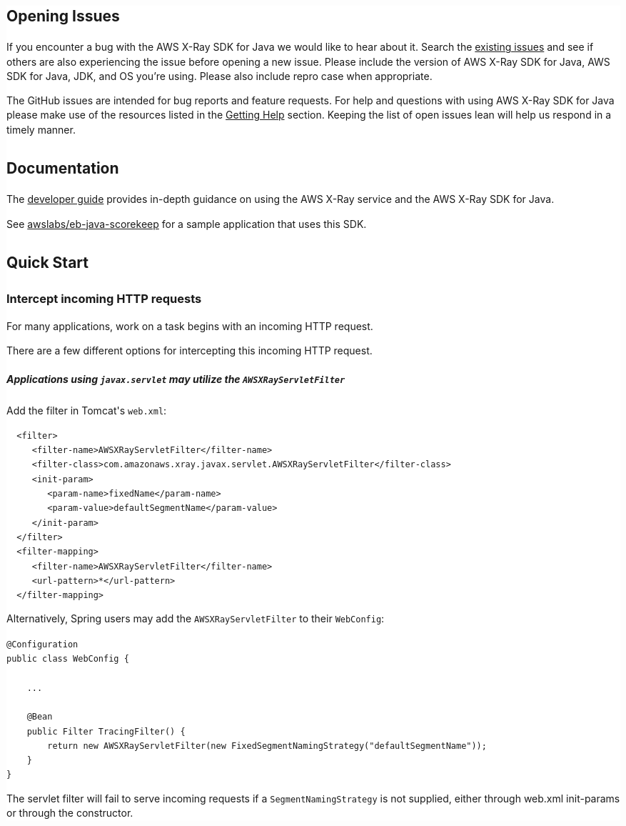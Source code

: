## Opening Issues

If you encounter a bug with the AWS X-Ray SDK for Java we would like to hear about it. Search the [existing issues](https://github.com/aws/aws-xray-sdk-java/issues) and see if others are also experiencing the issue before opening a new issue. Please include the version of AWS X-Ray SDK for Java, AWS SDK for Java, JDK, and OS you’re using. Please also include repro case when appropriate.

The GitHub issues are intended for bug reports and feature requests. For help and questions with using AWS X-Ray SDK for Java please make use of the resources listed in the [Getting Help](https://github.com/aws/aws-xray-sdk-java#getting-help) section. Keeping the list of open issues lean will help us respond in a timely manner.

## Documentation

The [developer guide](https://docs.aws.amazon.com/xray/latest/devguide/xray-sdk-java.html) provides in-depth guidance on using the AWS X-Ray service and the AWS X-Ray SDK for Java.

See [awslabs/eb-java-scorekeep](https://github.com/awslabs/eb-java-scorekeep/tree/xray) for a sample application that uses this SDK.

## Quick Start

### Intercept incoming HTTP requests

For many applications, work on a task begins with an incoming HTTP request.

There are a few different options for intercepting this incoming HTTP request.

##### Applications using `javax.servlet` may utilize the `AWSXRayServletFilter`
Add the filter in Tomcat's `web.xml`:
```
  <filter>
     <filter-name>AWSXRayServletFilter</filter-name>
     <filter-class>com.amazonaws.xray.javax.servlet.AWSXRayServletFilter</filter-class>
     <init-param>
        <param-name>fixedName</param-name>
        <param-value>defaultSegmentName</param-value>
     </init-param>
  </filter>
  <filter-mapping>
     <filter-name>AWSXRayServletFilter</filter-name>
     <url-pattern>*</url-pattern>
  </filter-mapping>
```
Alternatively, Spring users may add the `AWSXRayServletFilter` to their `WebConfig`:
```
@Configuration
public class WebConfig {

    ...

    @Bean
    public Filter TracingFilter() {
        return new AWSXRayServletFilter(new FixedSegmentNamingStrategy("defaultSegmentName"));
    }
}
```
The servlet filter will fail to serve incoming requests if a `SegmentNamingStrategy` is not supplied, either through web.xml init-params or through the constructor.
